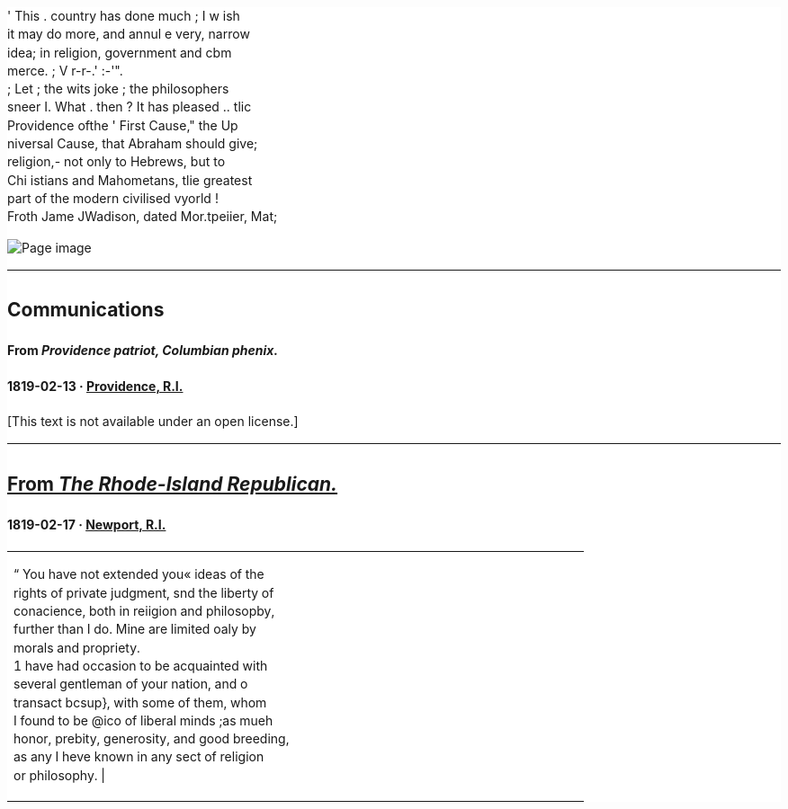 &#x27; This . country has done much ; I w ish  
it may do more, and annul e very, narrow  
idea; in religion, government and cbm  
merce. ; V r-r-.&#x27; :-&#x27;&quot;.  
; Let ; the wits joke ; the philosophers  
sneer I. What . then ? It has pleased .. tlic  
Providence ofthe &#x27; First Cause,&quot; the Up  
niversal Cause, that Abraham should give;  
religion,- not only to Hebrews, but to  
Chi istians and Mahometans, tlie greatest  
part of the modern civilised vyorld !  
Froth Jame JWadison, dated Mor.tpeiier, Mat;
</td><td style="width: 50%; max-height: 75%; margin: auto; display: block;">
<img alt="Page image" src="https://newspapers.digitalnc.org/images/iiif/batch_ncu_RalRegNCWA23n_ver01%2Fdata%2F1819021201%2F0026.jp2/pct:63.3733716799188,36.26385336743393,18.609372356623243,17.65771526001705/!600,600/0/default.jpg"/>
</td>
</tr></table>

---

## Communications

#### From _Providence patriot, Columbian phenix._

#### 1819-02-13 &middot; [Providence, R.I.](http://dbpedia.org/resource/Providence%2C_Rhode_Island)

[This text is not available under an open license.]

---

## [From _The Rhode-Island Republican._](https://www.loc.gov/resource/sn83025561/1819-02-17/ed-1/?sp=2)

#### 1819-02-17 &middot; [Newport, R.I.](http://dbpedia.org/resource/Newport%2C_Rhode_Island)

<table style="width: 100%;"><tr><td style="width: 50%">

  
“ You have not extended you« ideas of the  
rights of private judgment, snd the liberty of  
conacience, both in reiigion and philosopby,  
further than I do. Mine are limited oaly by  
morals and propriety.  
1 have had occasion to be acquainted with  
several gentleman of your nation, and o  
transact bcsup}, with some of them, whom  
I found to be @ico of liberal minds ;as mueh  
honor, prebity, generosity, and good breeding,  
as any I heve known in any sect of religion  
or philosophy. |  
  